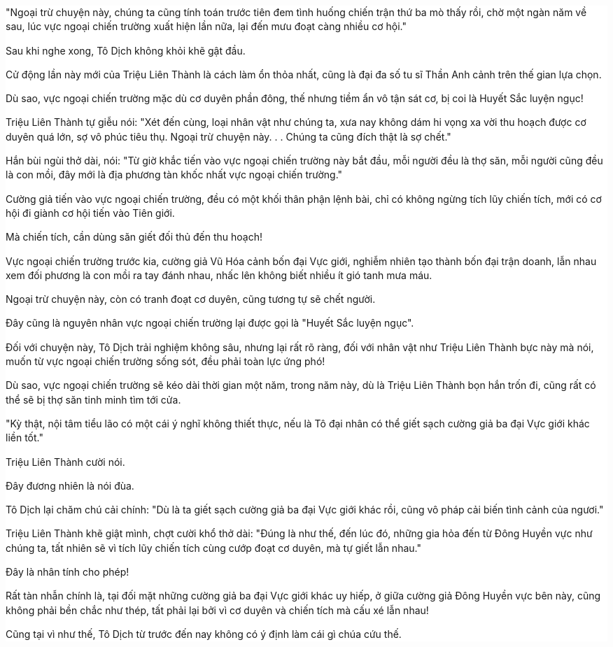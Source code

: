 "Ngoại trừ chuyện này, chúng ta cũng tính toán trước tiên đem tình huống chiến trận thứ ba mò thấy rồi, chờ một ngàn năm về sau, lúc vực ngoại chiến trường xuất hiện lần nữa, lại đến mưu đoạt càng nhiều cơ hội."

Sau khi nghe xong, Tô Dịch không khỏi khẽ gật đầu.

Cử động lần này mới của Triệu Liên Thành là cách làm ổn thỏa nhất, cũng là đại đa số tu sĩ Thần Anh cảnh trên thế gian lựa chọn.

Dù sao, vực ngoại chiến trường mặc dù cơ duyên phần đông, thế nhưng tiềm ẩn vô tận sát cơ, bị coi là Huyết Sắc luyện ngục!

Triệu Liên Thành tự giễu nói: "Xét đến cùng, loại nhân vật như chúng ta, xưa nay không dám hi vọng xa vời thu hoạch được cơ duyên quá lớn, sợ vô phúc tiêu thụ. Ngoại trừ chuyện này. . . Chúng ta cũng đích thật là sợ chết."

Hắn bùi ngùi thở dài, nói: "Từ giờ khắc tiến vào vực ngoại chiến trường này bắt đầu, mỗi người đều là thợ săn, mỗi người cũng đều là con mồi, đây mới là địa phương tàn khốc nhất vực ngoại chiến trường."

Cường giả tiến vào vực ngoại chiến trường, đều có một khối thân phận lệnh bài, chỉ có không ngừng tích lũy chiến tích, mới có cơ hội đi giành cơ hội tiến vào Tiên giới.

Mà chiến tích, cần dùng săn giết đối thủ đến thu hoạch!

Vực ngoại chiến trường trước kia, cường giả Vũ Hóa cảnh bốn đại Vực giới, nghiễm nhiên tạo thành bốn đại trận doanh, lẫn nhau xem đối phương là con mồi ra tay đánh nhau, nhấc lên không biết nhiều ít gió tanh mưa máu.

Ngoại trừ chuyện này, còn có tranh đoạt cơ duyên, cũng tương tự sẽ chết người.

Đây cũng là nguyên nhân vực ngoại chiến trường lại được gọi là "Huyết Sắc luyện ngục".

Đối với chuyện này, Tô Dịch trải nghiệm không sâu, nhưng lại rất rõ ràng, đối với nhân vật như Triệu Liên Thành bực này mà nói, muốn từ vực ngoại chiến trường sống sót, đều phải toàn lực ứng phó!

Dù sao, vực ngoại chiến trường sẽ kéo dài thời gian một năm, trong năm này, dù là Triệu Liên Thành bọn hắn trốn đi, cũng rất có thể sẽ bị thợ săn tinh minh tìm tới cửa.

"Kỳ thật, nội tâm tiểu lão có một cái ý nghĩ không thiết thực, nếu là Tô đại nhân có thể giết sạch cường giả ba đại Vực giới khác liền tốt."

Triệu Liên Thành cười nói.

Đây đương nhiên là nói đùa.

Tô Dịch lại chăm chú cải chính: "Dù là ta giết sạch cường giả ba đại Vực giới khác rồi, cũng vô pháp cải biến tình cảnh của ngươi."

Triệu Liên Thành khẽ giật mình, chợt cười khổ thở dài: "Đúng là như thế, đến lúc đó, những gia hỏa đến từ Đông Huyền vực như chúng ta, tất nhiên sẽ vì tích lũy chiến tích cùng cướp đoạt cơ duyên, mà tự giết lẫn nhau."

Đây là nhân tính cho phép!

Rất tàn nhẫn chính là, tại đối mặt những cường giả ba đại Vực giới khác uy hiếp, ở giữa cường giả Đông Huyền vực bên này, cũng không phải bền chắc như thép, tất phải lại bởi vì cơ duyên và chiến tích mà cấu xé lẫn nhau!

Cũng tại vì như thế, Tô Dịch từ trước đến nay không có ý định làm cái gì chúa cứu thế.

